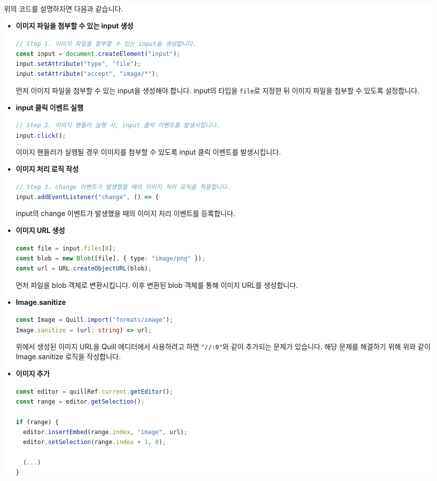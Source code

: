 위의 코드를 설명하자면 다음과 같습니다.

- **이미지 파일을 첨부할 수 있는 input 생성**

  ```typescript
  // Step 1. 이미지 파일을 첨부할 수 있는 input을 생성합니다.
  const input = document.createElement("input");
  input.setAttribute("type", "file");
  input.setAttribute("accept", "image/*");
  ```

  먼저 이미지 파일을 첨부할 수 있는 input을 생성해야 합니다. input의 타입을 `file`로 지정한 뒤 이미지 파일을 첨부할 수 있도록 설정합니다.

- **input 클릭 이벤트 실행**

  ```typescript
  // Step 2. 이미지 핸들러 실행 시, input 클릭 이벤트를 발생시킵니다.
  input.click();
  ```

  이미지 핸들러가 실행될 경우 이미지를 첨부할 수 있도록 input 클릭 이벤트를 발생시킵니다.

- **이미지 처리 로직 작성**

  ```typescript
  // Step 3. change 이벤트가 발생했을 때의 이미지 처리 로직을 적용합니다.
  input.addEventListener("change", () => {
  ```

  input의 change 이벤트가 발생했을 때의 이미지 처리 이벤트를 등록합니다.

- **이미지 URL 생성**

  ```typescript
  const file = input.files[0];
  const blob = new Blob([file], { type: "image/png" });
  const url = URL.createObjectURL(blob);
  ```

  먼저 파일을 blob 객체로 변환시킵니다. 이후 변환된 blob 객체를 통해 이미지 URL를 생성합니다.

- **Image.sanitize**

  ```typescript
  const Image = Quill.import("formats/image");
  Image.sanitize = (url: string) => url;
  ```

  위에서 생성된 이미지 URL을 Quill 에디터에서 사용하려고 하면 `"//:0"`와 같이 추가되는 문제가 있습니다. 해당 문제를 해결하기 위해 위와 같이 Image.sanitize 로직을 작성합니다.

- **이미지 추가**

  ```typescript
  const editor = quillRef.current.getEditor();
  const range = editor.getSelection();

  if (range) {
    editor.insertEmbed(range.index, "image", url);
    editor.setSelection(range.index + 1, 0);

    (...)
  }
  ```
